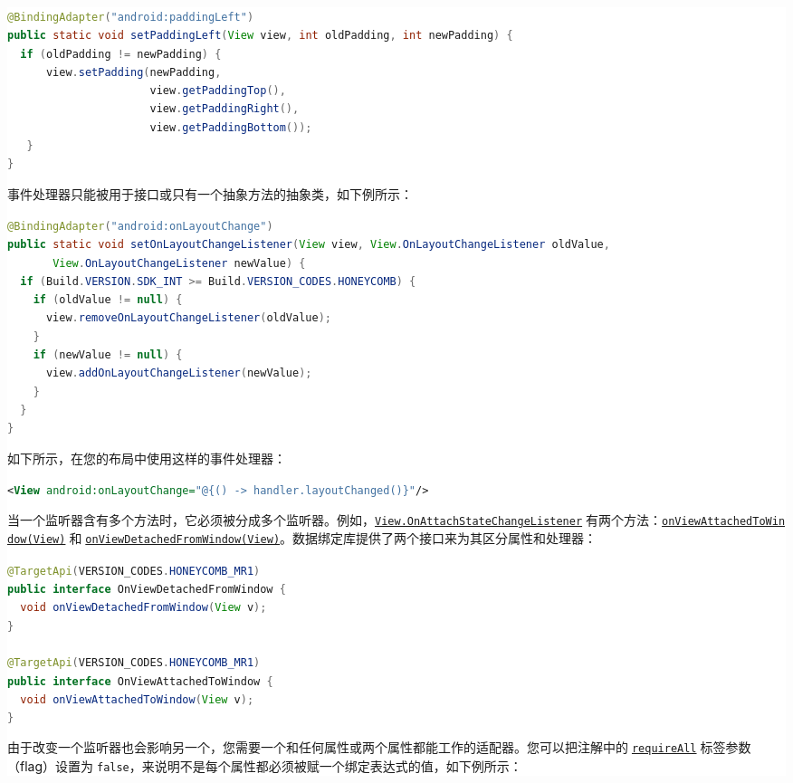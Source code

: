 ```java
@BindingAdapter("android:paddingLeft")
public static void setPaddingLeft(View view, int oldPadding, int newPadding) {
  if (oldPadding != newPadding) {
      view.setPadding(newPadding,
                      view.getPaddingTop(),
                      view.getPaddingRight(),
                      view.getPaddingBottom());
   }
}
```

事件处理器只能被用于接口或只有一个抽象方法的抽象类，如下例所示：

```java
@BindingAdapter("android:onLayoutChange")
public static void setOnLayoutChangeListener(View view, View.OnLayoutChangeListener oldValue,
       View.OnLayoutChangeListener newValue) {
  if (Build.VERSION.SDK_INT >= Build.VERSION_CODES.HONEYCOMB) {
    if (oldValue != null) {
      view.removeOnLayoutChangeListener(oldValue);
    }
    if (newValue != null) {
      view.addOnLayoutChangeListener(newValue);
    }
  }
}
```

如下所示，在您的布局中使用这样的事件处理器：

```xml
<View android:onLayoutChange="@{() -> handler.layoutChanged()}"/>
```

当一个监听器含有多个方法时，它必须被分成多个监听器。例如，[`View.OnAttachStateChangeListener`](https://developer.android.google.cn/reference/android/view/View.OnAttachStateChangeListener.html?hl=zh-cn) 有两个方法：[`onViewAttachedToWindow(View)`](https://developer.android.google.cn/reference/android/view/View.OnAttachStateChangeListener.html?hl=zh-cn#onViewAttachedToWindow(android.view.View)) 和 [`onViewDetachedFromWindow(View)`](https://developer.android.google.cn/reference/android/view/View.OnAttachStateChangeListener.html?hl=zh-cn#onViewDetachedFromWindow(android.view.View))。数据绑定库提供了两个接口来为其区分属性和处理器：

```java
@TargetApi(VERSION_CODES.HONEYCOMB_MR1)
public interface OnViewDetachedFromWindow {
  void onViewDetachedFromWindow(View v);
}

@TargetApi(VERSION_CODES.HONEYCOMB_MR1)
public interface OnViewAttachedToWindow {
  void onViewAttachedToWindow(View v);
}
```

由于改变一个监听器也会影响另一个，您需要一个和任何属性或两个属性都能工作的适配器。您可以把注解中的 [`requireAll`](https://developer.android.google.cn/reference/android/databinding/BindingAdapter.html?hl=zh-cn#requireAll()) 标签参数（flag）设置为 `false`，来说明不是每个属性都必须被赋一个绑定表达式的值，如下例所示：

